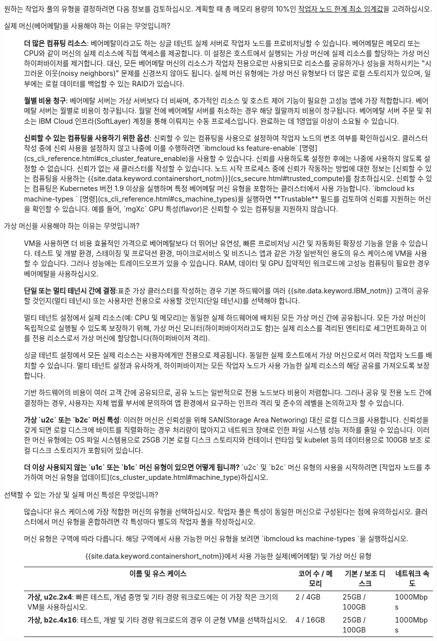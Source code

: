 원하는 작업자 풀의 유형을 결정하려면 다음 정보를 검토하십시오. 계획할 때 총 메모리 용량의 10%인 [작업자 노드 한계 최소 임계값](#resource_limit_node)을 고려하십시오.

<dl>
<dt>실제 머신(베어메탈)을 사용해야 하는 이유는 무엇입니까?</dt>
<dd><p><strong>더 많은 컴퓨팅 리소스</strong>: 베어메탈이라고도 하는 싱글 테넌트 실제 서버로 작업자 노드를 프로비저닝할 수 있습니다. 베어메탈은 메모리 또는 CPU와 같이 머신의 실제 리소스에 직접 액세스를 제공합니다. 이 설정은 호스트에서 실행되는 가상 머신에 실제 리소스를 할당하는 가상 머신 하이퍼바이저를 제거합니다. 대신, 모든 베어메탈 머신의 리소스가 작업자 전용으로만 사용되므로 리소스를 공유하거나 성능을 저하시키는 "시끄러운 이웃(noisy neighbors)" 문제를 신경쓰지 않아도 됩니다. 실제 머신 유형에는 가상 머신 유형보다 더 많은 로컬 스토리지가 있으며, 일부에는 로컬 데이터를 백업할 수 있는 RAID가 있습니다.</p>
<p><strong>월별 비용 청구</strong>: 베어메탈 서버는 가상 서버보다 더 비싸며, 추가적인 리소스 및 호스트 제어 기능이 필요한 고성능 앱에 가장 적합합니다. 베어메탈 서버는 월별로 비용이 청구됩니다. 월말 전에 베어메탈 서버를 취소하는 경우 해당 월말까지 비용이 청구됩니다. 베어메탈 서버 주문 및 취소는 IBM Cloud 인프라(SoftLayer) 계정을 통해 이뤄지는 수동 프로세스입니다. 완료하는 데 1영업일 이상이 소요될 수 있습니다.</p>
<p><strong>신뢰할 수 있는 컴퓨팅을 사용하기 위한 옵션</strong>: 신뢰할 수 있는 컴퓨팅을 사용으로 설정하여 작업자 노드의 변조 여부를 확인하십시오. 클러스터 작성 중에 신뢰 사용을 설정하지 않고 나중에 이를 수행하려면 `ibmcloud ks feature-enable` [명령](cs_cli_reference.html#cs_cluster_feature_enable)을 사용할 수 있습니다. 신뢰를 사용하도록 설정한 후에는 나중에 사용하지 않도록 설정할 수 없습니다. 신뢰가 없는 새 클러스터를 작성할 수 있습니다. 노드 시작 프로세스 중에 신뢰가 작동하는 방법에 대한 정보는 [신뢰할 수 있는 컴퓨팅을 사용하는 {{site.data.keyword.containershort_notm}}](cs_secure.html#trusted_compute)를 참조하십시오. 신뢰할 수 있는 컴퓨팅은 Kubernetes 버전 1.9 이상을 실행하며 특정 베어메탈 머신 유형을 포함하는 클러스터에서 사용 가능합니다. `ibmcloud ks machine-types <zone>` [명령](cs_cli_reference.html#cs_machine_types)을 실행하면 **Trustable** 필드를 검토하여 신뢰를 지원하는 머신을 확인할 수 있습니다. 예를 들어, `mgXc` GPU 특성(flavor)은 신뢰할 수 있는 컴퓨팅을 지원하지 않습니다.</p></dd>
<dt>가상 머신을 사용해야 하는 이유는 무엇입니까?</dt>
<dd><p>VM을 사용하면 더 비용 효율적인 가격으로 베어메탈보다 더 뛰어난 유연성, 빠른 프로비저닝 시간 및 자동화된 확장성 기능을 얻을 수 있습니다. 테스트 및 개발 환경, 스테이징 및 프로덕션 환경, 마이크로서비스 및 비즈니스 앱과 같은 가장 일반적인 용도의 유스 케이스에 VM을 사용할 수 있습니다. 그러나 성능에는 트레이드오프가 있을 수 있습니다. RAM, 데이터 및 GPU 집약적인 워크로드에 고성능 컴퓨팅이 필요한 경우 베어메탈을 사용하십시오.</p>
<p><strong>단일 또는 멀티 테넌시 간에 결정</strong>:표준 가상 클러스터를 작성하는 경우 기본 하드웨어를 여러 {{site.data.keyword.IBM_notm}} 고객이 공유할 것인지(멀티 테넌시) 또는 사용자만 전용으로 사용할 것인지(단일 테넌시)를 선택해야 합니다.</p>
<p>멀티 테넌트 설정에서 실제 리소스(예: CPU 및 메모리)는 동일한 실제 하드웨어에 배치된 모든 가상 머신 간에 공유됩니다. 모든 가상 머신이 독립적으로 실행될 수 있도록 보장하기 위해, 가상 머신 모니터(하이퍼바이저라고도 함)는 실제 리소스를 격리된 엔티티로 세그먼트화하고 이를 전용 리소스로서 가상 머신에 할당합니다(하이퍼바이저 격리).</p>
<p>싱글 테넌트 설정에서 모든 실제 리소스는 사용자에게만 전용으로 제공됩니다. 동일한 실제 호스트에서 가상 머신으로서 여러 작업자 노드를 배치할 수 있습니다. 멀티 테넌트 설정과 유사하게, 하이퍼바이저는 모든 작업자 노드가 사용 가능한 실제 리소스의 해당 공유를 가져오도록 보장합니다.</p>
<p>기반 하드웨어의 비용이 여러 고객 간에 공유되므로, 공유 노드는 일반적으로 전용 노드보다 비용이 저렴합니다. 그러나 공유 및 전용 노드 간에 결정하는 경우, 사용자는 자체 법률 부서에 문의하여 앱 환경에서 요구하는 인프라 격리 및 준수의 레벨을 논의하고자 할 수 있습니다.</p>
<p><strong>가상 `u2c` 또는 `b2c` 머신 특성</strong>: 이러한 머신은 신뢰성을 위해 SAN(Storage Area Networing) 대신 로컬 디스크를 사용합니다. 신뢰성을 갖게 되면 로컬 디스크에 바이트를 직렬화하는 경우 처리량이 많아지고 네트워크 장애로 인한 파일 시스템 성능 저하를 줄일 수 있습니다. 이러한 머신 유형에는 OS 파일 시스템용으로 25GB 기본 로컬 디스크 스토리지와 컨테이너 런타임 및 kubelet 등의 데이터용으로 100GB 보조 로컬 디스크 스토리지가 포함되어 있습니다. </p>
<p><strong>더 이상 사용되지 않는 `u1c` 또는 `b1c` 머신 유형이 있으면 어떻게 됩니까?</strong> `u2c` 및 `b2c` 머신 유형의 사용을 시작하려면 [작업자 노드를 추가하여 머신 유형을 업데이트](cs_cluster_update.html#machine_type)하십시오.</p></dd>
<dt>선택할 수 있는 가상 및 실제 머신 특성은 무엇입니까?</dt>
<dd><p>많습니다! 유스 케이스에 가장 적합한 머신의 유형을 선택하십시오. 작업자 풀은 특성이 동일한 머신으로 구성된다는 점에 유의하십시오. 클러스터에서 머신 유형을 혼합하려면 각 특성마다 별도의 작업자 풀을 작성하십시오.</p>
<p>머신 유형은 구역에 따라 다릅니다. 해당 구역에서 사용 가능한 머신 유형을 보려면 `ibmcloud ks machine-types <zone_name>`을 실행하십시오.</p>
<p><table>
<caption>{{site.data.keyword.containershort_notm}}에서 사용 가능한 실제(베어메탈) 및 가상 머신 유형</caption>
<thead>
<th>이름 및 유스 케이스</th>
<th>코어 수 / 메모리</th>
<th>기본 / 보조 디스크</th>
<th>네트워크 속도</th>
</thead>
<tbody>
<tr>
<td><strong>가상, u2c.2x4</strong>: 빠른 테스트, 개념 증명 및 기타 경량 워크로드에는 이 가장 작은 크기의 VM을 사용하십시오.</td>
<td>2 / 4GB</td>
<td>25GB / 100GB</td>
<td>1000Mbps</td>
</tr>
<tr>
<td><strong>가상, b2c.4x16</strong>: 테스트, 개발 및 기타 경량 워크로드의 경우 이 균형 VM을 선택하십시오.</td>
<td>4 / 16GB</td>
<td>25GB / 100GB</td>
<td>1000Mbps</td>
</tr>
<tr>